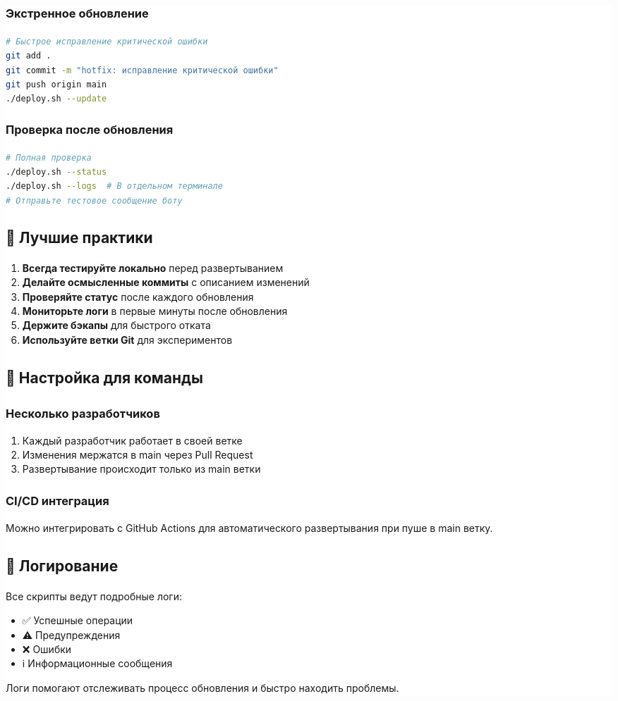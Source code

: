 ### Экстренное обновление
```bash
# Быстрое исправление критической ошибки
git add .
git commit -m "hotfix: исправление критической ошибки"
git push origin main
./deploy.sh --update
```

### Проверка после обновления
```bash
# Полная проверка
./deploy.sh --status
./deploy.sh --logs  # В отдельном терминале
# Отправьте тестовое сообщение боту
```

## 🎯 Лучшие практики

1. **Всегда тестируйте локально** перед развертыванием
2. **Делайте осмысленные коммиты** с описанием изменений
3. **Проверяйте статус** после каждого обновления
4. **Мониторьте логи** в первые минуты после обновления
5. **Держите бэкапы** для быстрого отката
6. **Используйте ветки Git** для экспериментов

## 🔧 Настройка для команды

### Несколько разработчиков
1. Каждый разработчик работает в своей ветке
2. Изменения мержатся в main через Pull Request
3. Развертывание происходит только из main ветки

### CI/CD интеграция
Можно интегрировать с GitHub Actions для автоматического развертывания при пуше в main ветку.

## 📝 Логирование

Все скрипты ведут подробные логи:
- ✅ Успешные операции
- ⚠️ Предупреждения
- ❌ Ошибки
- ℹ️ Информационные сообщения

Логи помогают отслеживать процесс обновления и быстро находить проблемы.
